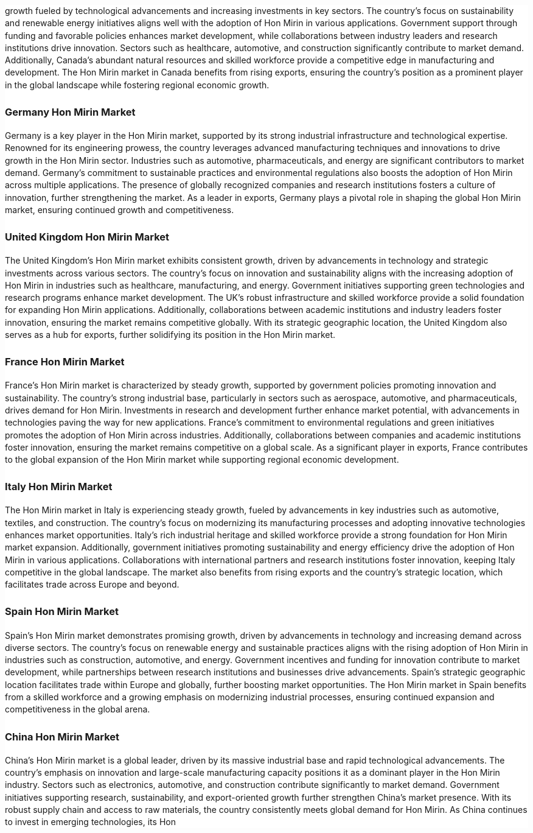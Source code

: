 growth fueled by technological advancements and increasing investments in key sectors. The country&rsquo;s focus on sustainability and renewable energy initiatives aligns well with the adoption of Hon Mirin in various applications. Government support through funding and favorable policies enhances market development, while collaborations between industry leaders and research institutions drive innovation. Sectors such as healthcare, automotive, and construction significantly contribute to market demand. Additionally, Canada&rsquo;s abundant natural resources and skilled workforce provide a competitive edge in manufacturing and development. The Hon Mirin market in Canada benefits from rising exports, ensuring the country&rsquo;s position as a prominent player in the global landscape while fostering regional economic growth.</p><h3>Germany Hon Mirin Market</h3><p>Germany is a key player in the Hon Mirin market, supported by its strong industrial infrastructure and technological expertise. Renowned for its engineering prowess, the country leverages advanced manufacturing techniques and innovations to drive growth in the Hon Mirin sector. Industries such as automotive, pharmaceuticals, and energy are significant contributors to market demand. Germany&rsquo;s commitment to sustainable practices and environmental regulations also boosts the adoption of Hon Mirin across multiple applications. The presence of globally recognized companies and research institutions fosters a culture of innovation, further strengthening the market. As a leader in exports, Germany plays a pivotal role in shaping the global Hon Mirin market, ensuring continued growth and competitiveness.</p><h3>United Kingdom Hon Mirin Market</h3><p>The United Kingdom&rsquo;s Hon Mirin market exhibits consistent growth, driven by advancements in technology and strategic investments across various sectors. The country&rsquo;s focus on innovation and sustainability aligns with the increasing adoption of Hon Mirin in industries such as healthcare, manufacturing, and energy. Government initiatives supporting green technologies and research programs enhance market development. The UK&rsquo;s robust infrastructure and skilled workforce provide a solid foundation for expanding Hon Mirin applications. Additionally, collaborations between academic institutions and industry leaders foster innovation, ensuring the market remains competitive globally. With its strategic geographic location, the United Kingdom also serves as a hub for exports, further solidifying its position in the Hon Mirin market.</p><h3>France Hon Mirin Market</h3><p>France&rsquo;s Hon Mirin market is characterized by steady growth, supported by government policies promoting innovation and sustainability. The country&rsquo;s strong industrial base, particularly in sectors such as aerospace, automotive, and pharmaceuticals, drives demand for Hon Mirin. Investments in research and development further enhance market potential, with advancements in technologies paving the way for new applications. France&rsquo;s commitment to environmental regulations and green initiatives promotes the adoption of Hon Mirin across industries. Additionally, collaborations between companies and academic institutions foster innovation, ensuring the market remains competitive on a global scale. As a significant player in exports, France contributes to the global expansion of the Hon Mirin market while supporting regional economic development.</p><h3>Italy Hon Mirin Market</h3><p>The Hon Mirin market in Italy is experiencing steady growth, fueled by advancements in key industries such as automotive, textiles, and construction. The country&rsquo;s focus on modernizing its manufacturing processes and adopting innovative technologies enhances market opportunities. Italy&rsquo;s rich industrial heritage and skilled workforce provide a strong foundation for Hon Mirin market expansion. Additionally, government initiatives promoting sustainability and energy efficiency drive the adoption of Hon Mirin in various applications. Collaborations with international partners and research institutions foster innovation, keeping Italy competitive in the global landscape. The market also benefits from rising exports and the country&rsquo;s strategic location, which facilitates trade across Europe and beyond.</p><h3>Spain Hon Mirin Market</h3><p>Spain&rsquo;s Hon Mirin market demonstrates promising growth, driven by advancements in technology and increasing demand across diverse sectors. The country&rsquo;s focus on renewable energy and sustainable practices aligns with the rising adoption of Hon Mirin in industries such as construction, automotive, and energy. Government incentives and funding for innovation contribute to market development, while partnerships between research institutions and businesses drive advancements. Spain&rsquo;s strategic geographic location facilitates trade within Europe and globally, further boosting market opportunities. The Hon Mirin market in Spain benefits from a skilled workforce and a growing emphasis on modernizing industrial processes, ensuring continued expansion and competitiveness in the global arena.</p><h3>China Hon Mirin Market</h3><p>China&rsquo;s Hon Mirin market is a global leader, driven by its massive industrial base and rapid technological advancements. The country&rsquo;s emphasis on innovation and large-scale manufacturing capacity positions it as a dominant player in the Hon Mirin industry. Sectors such as electronics, automotive, and construction contribute significantly to market demand. Government initiatives supporting research, sustainability, and export-oriented growth further strengthen China&rsquo;s market presence. With its robust supply chain and access to raw materials, the country consistently meets global demand for Hon Mirin. As China continues to invest in emerging technologies, its Hon